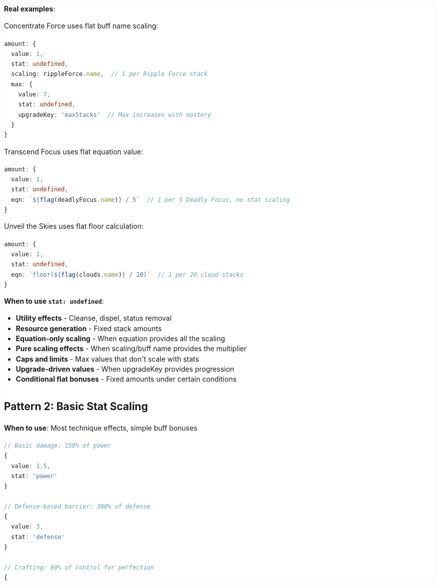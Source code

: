 ```typescript

```

**Real examples**:

Concentrate Force uses flat buff name scaling:

```typescript
amount: {
  value: 1,
  stat: undefined,
  scaling: rippleForce.name,  // 1 per Ripple Force stack
  max: {
    value: 7,
    stat: undefined,
    upgradeKey: 'maxStacks'  // Max increases with mastery
  }
}
```

Transcend Focus uses flat equation value:

```typescript
amount: {
  value: 1,
  stat: undefined,
  eqn: `${flag(deadlyFocus.name)} / 5`  // 1 per 5 Deadly Focus, no stat scaling
}
```

Unveil the Skies uses flat floor calculation:

```typescript
amount: {
  value: 1,
  stat: undefined,
  eqn: `floor(${flag(clouds.name)} / 20)`  // 1 per 20 cloud stacks
}
```

**When to use `stat: undefined`**:

- **Utility effects** - Cleanse, dispel, status removal
- **Resource generation** - Fixed stack amounts
- **Equation-only scaling** - When equation provides all the scaling
- **Pure scaling effects** - When scaling/buff name provides the multiplier
- **Caps and limits** - Max values that don't scale with stats
- **Upgrade-driven values** - When upgradeKey provides progression
- **Conditional flat bonuses** - Fixed amounts under certain conditions

## Pattern 2: Basic Stat Scaling

**When to use**: Most technique effects, simple buff bonuses

```typescript
// Basic damage: 150% of power
{
  value: 1.5,
  stat: 'power'
}

// Defense-based barrier: 300% of defense
{
  value: 3,
  stat: 'defense'
}

// Crafting: 80% of control for perfection
{
```